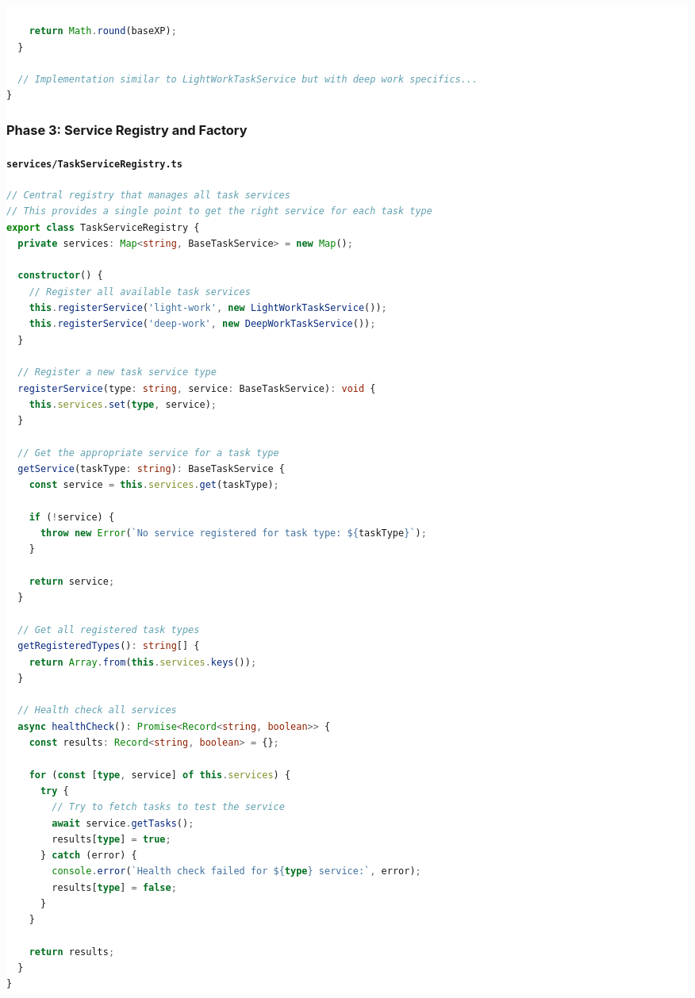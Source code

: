 ```typescript
    
    return Math.round(baseXP);
  }

  // Implementation similar to LightWorkTaskService but with deep work specifics...
}
```

### **Phase 3: Service Registry and Factory**

#### `services/TaskServiceRegistry.ts`
```typescript
// Central registry that manages all task services
// This provides a single point to get the right service for each task type
export class TaskServiceRegistry {
  private services: Map<string, BaseTaskService> = new Map();
  
  constructor() {
    // Register all available task services
    this.registerService('light-work', new LightWorkTaskService());
    this.registerService('deep-work', new DeepWorkTaskService());
  }

  // Register a new task service type
  registerService(type: string, service: BaseTaskService): void {
    this.services.set(type, service);
  }

  // Get the appropriate service for a task type
  getService(taskType: string): BaseTaskService {
    const service = this.services.get(taskType);
    
    if (!service) {
      throw new Error(`No service registered for task type: ${taskType}`);
    }
    
    return service;
  }

  // Get all registered task types
  getRegisteredTypes(): string[] {
    return Array.from(this.services.keys());
  }

  // Health check all services
  async healthCheck(): Promise<Record<string, boolean>> {
    const results: Record<string, boolean> = {};
    
    for (const [type, service] of this.services) {
      try {
        // Try to fetch tasks to test the service
        await service.getTasks();
        results[type] = true;
      } catch (error) {
        console.error(`Health check failed for ${type} service:`, error);
        results[type] = false;
      }
    }
    
    return results;
  }
}

```